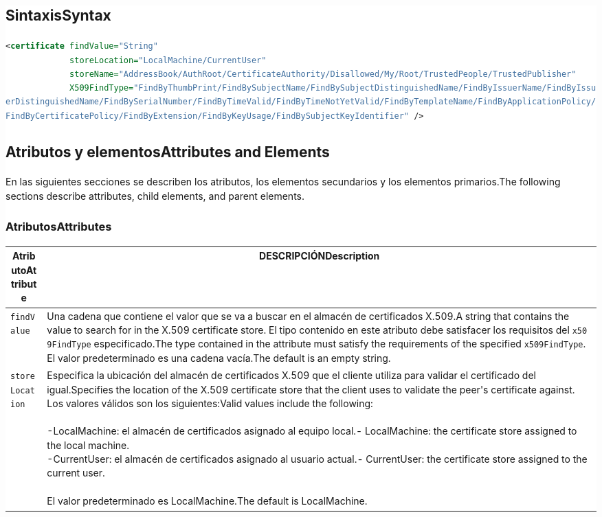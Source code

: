 ## <a name="syntax"></a><span data-ttu-id="91652-112">Sintaxis</span><span class="sxs-lookup"><span data-stu-id="91652-112">Syntax</span></span>  
  
```xml  
<certificate findValue="String"
             storeLocation="LocalMachine/CurrentUser"
             storeName="AddressBook/AuthRoot/CertificateAuthority/Disallowed/My/Root/TrustedPeople/TrustedPublisher"
             X509FindType="FindByThumbPrint/FindBySubjectName/FindBySubjectDistinguishedName/FindByIssuerName/FindByIssuerDistinguishedName/FindBySerialNumber/FindByTimeValid/FindByTimeNotYetValid/FindByTemplateName/FindByApplicationPolicy/FindByCertificatePolicy/FindByExtension/FindByKeyUsage/FindBySubjectKeyIdentifier" />
```  
  
## <a name="attributes-and-elements"></a><span data-ttu-id="91652-113">Atributos y elementos</span><span class="sxs-lookup"><span data-stu-id="91652-113">Attributes and Elements</span></span>  
 <span data-ttu-id="91652-114">En las siguientes secciones se describen los atributos, los elementos secundarios y los elementos primarios.</span><span class="sxs-lookup"><span data-stu-id="91652-114">The following sections describe attributes, child elements, and parent elements.</span></span>  
  
### <a name="attributes"></a><span data-ttu-id="91652-115">Atributos</span><span class="sxs-lookup"><span data-stu-id="91652-115">Attributes</span></span>  
  
|<span data-ttu-id="91652-116">Atributo</span><span class="sxs-lookup"><span data-stu-id="91652-116">Attribute</span></span>|<span data-ttu-id="91652-117">DESCRIPCIÓN</span><span class="sxs-lookup"><span data-stu-id="91652-117">Description</span></span>|  
|---------------|-----------------|  
|`findValue`|<span data-ttu-id="91652-118">Una cadena que contiene el valor que se va a buscar en el almacén de certificados X.509.</span><span class="sxs-lookup"><span data-stu-id="91652-118">A string that contains the value to search for in the X.509 certificate store.</span></span> <span data-ttu-id="91652-119">El tipo contenido en este atributo debe satisfacer los requisitos del `x509FindType` especificado.</span><span class="sxs-lookup"><span data-stu-id="91652-119">The type contained in the attribute must satisfy the requirements of the specified `x509FindType`.</span></span> <span data-ttu-id="91652-120">El valor predeterminado es una cadena vacía.</span><span class="sxs-lookup"><span data-stu-id="91652-120">The default is an empty string.</span></span>|  
|`storeLocation`|<span data-ttu-id="91652-121">Especifica la ubicación del almacén de certificados X.509 que el cliente utiliza para validar el certificado del igual.</span><span class="sxs-lookup"><span data-stu-id="91652-121">Specifies the location of the X.509 certificate store that the client uses to validate the peer's certificate against.</span></span> <span data-ttu-id="91652-122">Los valores válidos son los siguientes:</span><span class="sxs-lookup"><span data-stu-id="91652-122">Valid values include the following:</span></span><br /><br /> <span data-ttu-id="91652-123">-LocalMachine: el almacén de certificados asignado al equipo local.</span><span class="sxs-lookup"><span data-stu-id="91652-123">-   LocalMachine: the certificate store assigned to the local machine.</span></span><br /><span data-ttu-id="91652-124">-CurrentUser: el almacén de certificados asignado al usuario actual.</span><span class="sxs-lookup"><span data-stu-id="91652-124">-   CurrentUser: the certificate store assigned to the current user.</span></span><br /><br /> <span data-ttu-id="91652-125">El valor predeterminado es LocalMachine.</span><span class="sxs-lookup"><span data-stu-id="91652-125">The default is LocalMachine.</span></span>|  